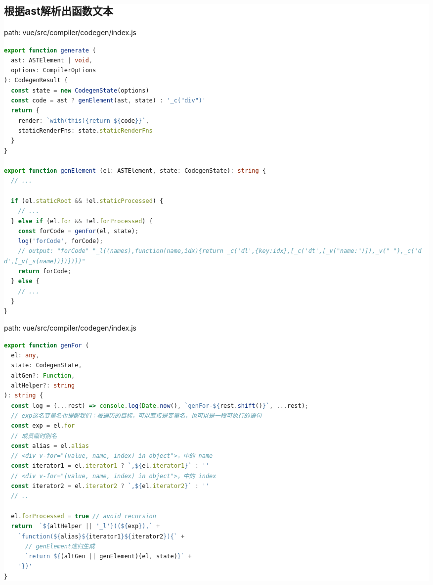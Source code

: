 

## 根据ast解析出函数文本

path: vue/src/compiler/codegen/index.js
```typescript
export function generate (
  ast: ASTElement | void,
  options: CompilerOptions
): CodegenResult {
  const state = new CodegenState(options)
  const code = ast ? genElement(ast, state) : '_c("div")'
  return {
    render: `with(this){return ${code}}`,
    staticRenderFns: state.staticRenderFns
  }
}

export function genElement (el: ASTElement, state: CodegenState): string {
  // ...

  if (el.staticRoot && !el.staticProcessed) {
    // ...
  } else if (el.for && !el.forProcessed) {
    const forCode = genFor(el, state);
    log('forCode', forCode);
    // output: "forCode" "_l((names),function(name,idx){return _c('dl',{key:idx},[_c('dt',[_v("name:")]),_v(" "),_c('dd',[_v(_s(name))])])})"
    return forCode;
  } else {
    // ...
  }
}
```

path: vue/src/compiler/codegen/index.js
```typescript
export function genFor (
  el: any,
  state: CodegenState,
  altGen?: Function,
  altHelper?: string
): string {
  const log = (...rest) => console.log(Date.now(), `genFor-${rest.shift()}`, ...rest);
  // exp这名变量名也提醒我们：被遍历的目标，可以直接是变量名，也可以是一段可执行的语句
  const exp = el.for
  // 成员临时别名
  const alias = el.alias
  // <div v-for="(value, name, index) in object">，中的 name
  const iterator1 = el.iterator1 ? `,${el.iterator1}` : ''
  // <div v-for="(value, name, index) in object">，中的 index
  const iterator2 = el.iterator2 ? `,${el.iterator2}` : ''
  // ..

  el.forProcessed = true // avoid recursion
  return  `${altHelper || '_l'}((${exp}),` +
    `function(${alias}${iterator1}${iterator2}){` +
      // genElement递归生成
      `return ${(altGen || genElement)(el, state)}` +
    '})'
}
```
